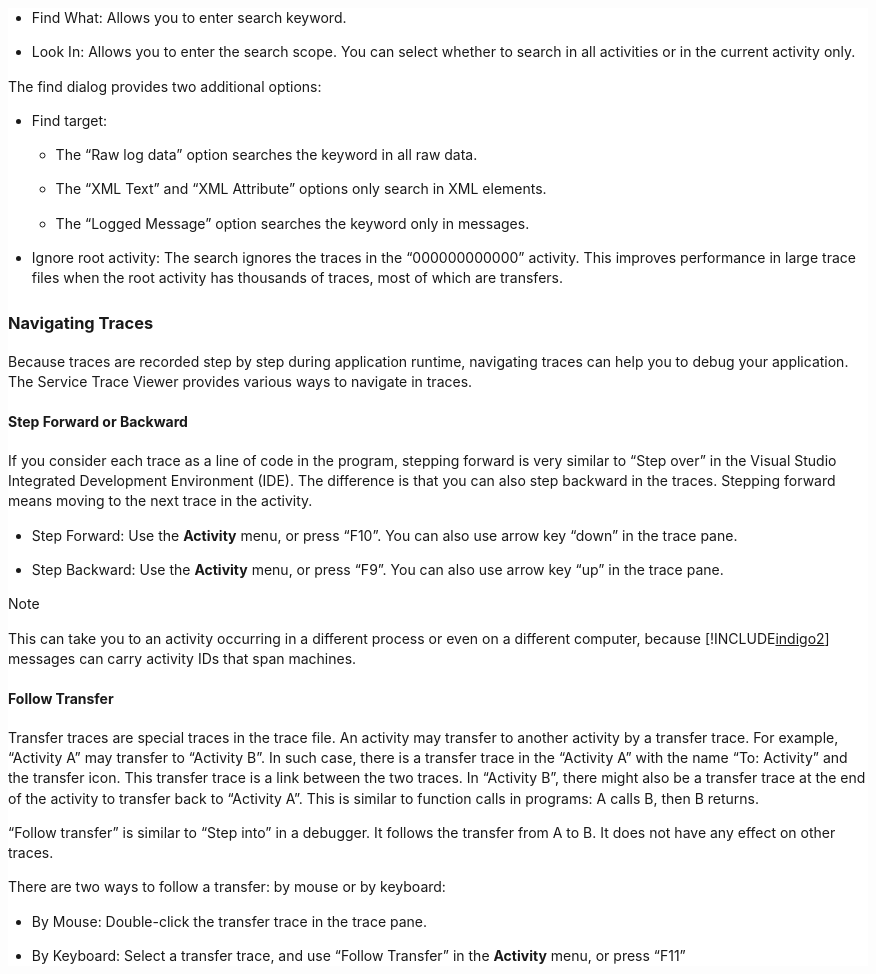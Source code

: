 -   Find What: Allows you to enter search keyword.  
  
-   Look In: Allows you to enter the search scope. You can select whether to search in all activities or in the current activity only.  
  
 The find dialog provides two additional options:  
  
-   Find target:  
  
    -   The “Raw log data” option searches the keyword in all raw data.  
  
    -   The “XML Text” and “XML Attribute” options only search in XML elements.  
  
    -   The “Logged Message” option searches the keyword only in messages.  
  
-   Ignore root activity: The search ignores the traces in the “000000000000” activity. This improves performance in large trace files when the root activity has thousands of traces, most of which are transfers.  
  
### Navigating Traces  
 Because traces are recorded step by step during application runtime, navigating traces can help you to debug your application. The Service Trace Viewer provides various ways to navigate in traces.  
  
#### Step Forward or Backward  
 If you consider each trace as a line of code in the program, stepping forward is very similar to “Step over” in the Visual Studio Integrated Development Environment (IDE). The difference is that you can also step backward in the traces. Stepping forward means moving to the next trace in the activity.  
  
-   Step Forward: Use the **Activity** menu, or press “F10”. You can also use arrow key “down” in the trace pane.  
  
-   Step Backward: Use the **Activity** menu, or press “F9”. You can also use arrow key “up” in the trace pane.  
  
> [!NOTE]
>  This can take you to an activity occurring in a different process or even on a different computer, because [!INCLUDE[indigo2](../../../includes/indigo2-md.md)] messages can carry activity IDs that span machines.  
  
#### Follow Transfer  
 Transfer traces are special traces in the trace file. An activity may transfer to another activity by a transfer trace. For example, “Activity A” may transfer to “Activity B”. In such case, there is a transfer trace in the “Activity A” with the name “To: Activity” and the transfer icon. This transfer trace is a link between the two traces. In “Activity B”, there might also be a transfer trace at the end of the activity to transfer back to “Activity A”. This is similar to function calls in programs: A calls B, then B returns.  
  
 “Follow transfer” is similar to “Step into” in a debugger. It follows the transfer from A to B. It does not have any effect on other traces.  
  
 There are two ways to follow a transfer: by mouse or by keyboard:  
  
-   By Mouse: Double-click the transfer trace in the trace pane.  
  
-   By Keyboard: Select a transfer trace, and use “Follow Transfer” in the **Activity** menu, or press “F11”  
  